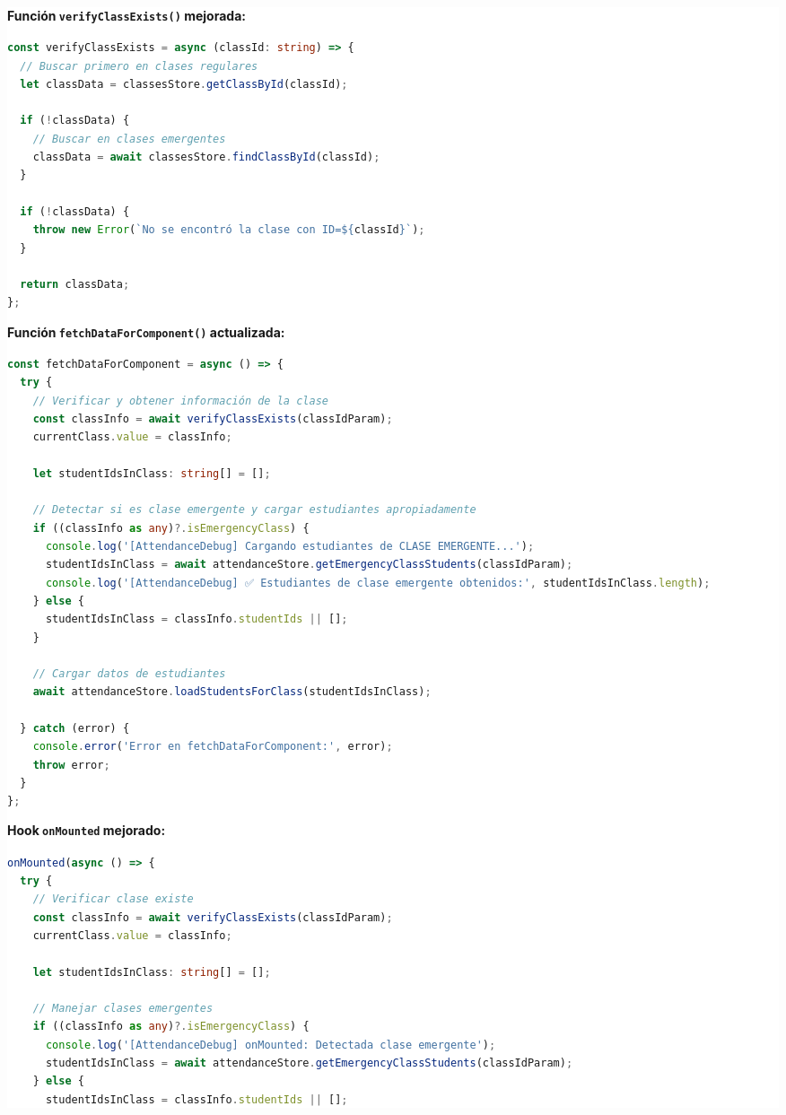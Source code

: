 **Función `verifyClassExists()` mejorada:**
```typescript
const verifyClassExists = async (classId: string) => {
  // Buscar primero en clases regulares
  let classData = classesStore.getClassById(classId);
  
  if (!classData) {
    // Buscar en clases emergentes
    classData = await classesStore.findClassById(classId);
  }
  
  if (!classData) {
    throw new Error(`No se encontró la clase con ID=${classId}`);
  }
  
  return classData;
};
```

**Función `fetchDataForComponent()` actualizada:**
```typescript
const fetchDataForComponent = async () => {
  try {
    // Verificar y obtener información de la clase
    const classInfo = await verifyClassExists(classIdParam);
    currentClass.value = classInfo;
    
    let studentIdsInClass: string[] = [];
    
    // Detectar si es clase emergente y cargar estudiantes apropiadamente
    if ((classInfo as any)?.isEmergencyClass) {
      console.log('[AttendanceDebug] Cargando estudiantes de CLASE EMERGENTE...');
      studentIdsInClass = await attendanceStore.getEmergencyClassStudents(classIdParam);
      console.log('[AttendanceDebug] ✅ Estudiantes de clase emergente obtenidos:', studentIdsInClass.length);
    } else {
      studentIdsInClass = classInfo.studentIds || [];
    }
    
    // Cargar datos de estudiantes
    await attendanceStore.loadStudentsForClass(studentIdsInClass);
    
  } catch (error) {
    console.error('Error en fetchDataForComponent:', error);
    throw error;
  }
};
```

**Hook `onMounted` mejorado:**
```typescript
onMounted(async () => {
  try {
    // Verificar clase existe
    const classInfo = await verifyClassExists(classIdParam);
    currentClass.value = classInfo;
    
    let studentIdsInClass: string[] = [];
    
    // Manejar clases emergentes
    if ((classInfo as any)?.isEmergencyClass) {
      console.log('[AttendanceDebug] onMounted: Detectada clase emergente');
      studentIdsInClass = await attendanceStore.getEmergencyClassStudents(classIdParam);
    } else {
      studentIdsInClass = classInfo.studentIds || [];
```